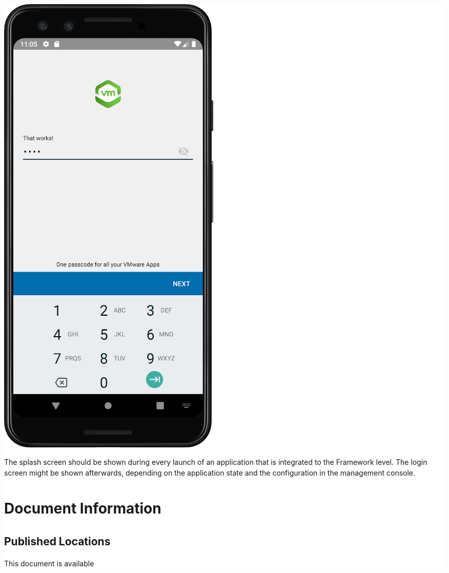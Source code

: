 ![**Screen capture 2:** Login screen](ScreenCapture_LoginDefault.png)

The splash screen should be shown during every launch of an application that is
integrated to the Framework level. The login screen might be shown afterwards,
depending on the application state and the configuration in the management
console.

# Document Information
## Published Locations
This document is available

